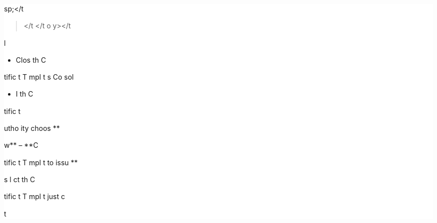 sp;</t
></t
></t
o
y></t

l
>

- Clos
 th
 C

tific
t
 T
mpl
t
s Co
sol

- I
 th
 C

tific
t
 
utho
ity choos
 **

w** – **C

tific
t
 T
mpl
t
 to issu
**  


 s
l
ct th
 C

tific
t
 T
mpl
t
 just c


t
